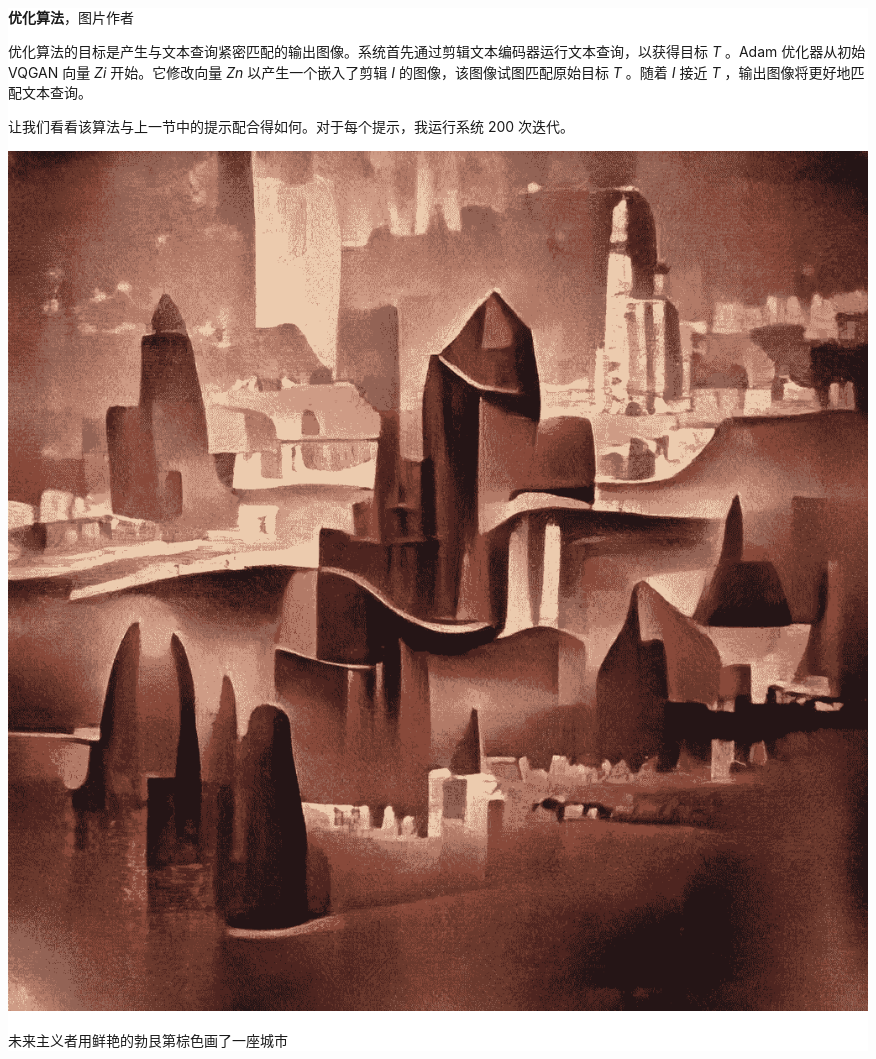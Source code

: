 **优化算法**，图片作者

优化算法的目标是产生与文本查询紧密匹配的输出图像。系统首先通过剪辑文本编码器运行文本查询，以获得目标 *T* 。Adam 优化器从初始 VQGAN 向量 *Zi* 开始。它修改向量 *Zn* 以产生一个嵌入了剪辑 *I* 的图像，该图像试图匹配原始目标 *T* 。随着 *I* 接近 *T* ，输出图像将更好地匹配文本查询。

让我们看看该算法与上一节中的提示配合得如何。对于每个提示，我运行系统 200 次迭代。

![](img/a768dd017a98992db9e2464c82e776c6.png)

未来主义者用鲜艳的勃艮第棕色画了一座城市
